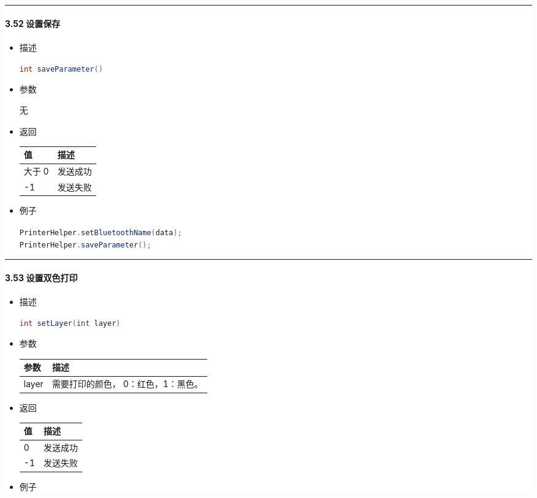   

------



#### 3.52 **设置保存**

- 描述

  ```java
  int saveParameter()
  ```

- 参数

  无

- 返回

  | 值     | 描述     |
  | ------ | -------- |
  | 大于 0 | 发送成功 |
  | -1     | 发送失败 |

- 例子

  ```java
  PrinterHelper.setBluetoothName(data);
  PrinterHelper.saveParameter();
  ```

  

------



#### 3.53 **设置双色打印**

- 描述

  ```java
  int setLayer(int layer)
  ```

- 参数

  | 参数  | 描述                                |
  | :---- | :---------------------------------- |
  | layer | 需要打印的颜色， 0：红色，1：黑色。 |

- 返回

  | 值   | 描述     |
  | ---- | -------- |
  | 0    | 发送成功 |
  | -1   | 发送失败 |

- 例子
